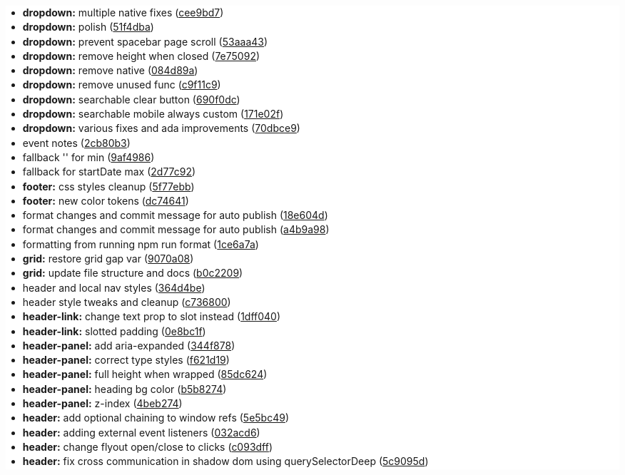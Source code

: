 * **dropdown:** multiple native fixes ([cee9bd7](https://github.com/kyndryl-design-system/shidoka-applications/commit/cee9bd77e5f183c586367c66395ce92951d54002))
* **dropdown:** polish ([51f4dba](https://github.com/kyndryl-design-system/shidoka-applications/commit/51f4dba486e8d4cae7b6e6e87d5f96d223e4ded9))
* **dropdown:** prevent spacebar page scroll ([53aaa43](https://github.com/kyndryl-design-system/shidoka-applications/commit/53aaa43029727fae3d5aeed86e3965ce440a44e5))
* **dropdown:** remove height when closed ([7e75092](https://github.com/kyndryl-design-system/shidoka-applications/commit/7e750928e9793baeecb1453c0ce5aede2bca8cff))
* **dropdown:** remove native ([084d89a](https://github.com/kyndryl-design-system/shidoka-applications/commit/084d89ab20924148d68a91ab1b536bd8de2f7e6e))
* **dropdown:** remove unused func ([c9f11c9](https://github.com/kyndryl-design-system/shidoka-applications/commit/c9f11c9b20f0e9a7ddfaf802de68079c7ff6cefc))
* **dropdown:** searchable clear button ([690f0dc](https://github.com/kyndryl-design-system/shidoka-applications/commit/690f0dca1881419f4296433ceaaeca4ba091c657))
* **dropdown:** searchable mobile always custom ([171e02f](https://github.com/kyndryl-design-system/shidoka-applications/commit/171e02fb0dd940cde9cf3651842b3c8ea010adca))
* **dropdown:** various fixes and ada improvements ([70dbce9](https://github.com/kyndryl-design-system/shidoka-applications/commit/70dbce97768b136ce8c5bd9454591c4a9ab2eeca))
* event notes ([2cb80b3](https://github.com/kyndryl-design-system/shidoka-applications/commit/2cb80b379e4f1ce82a078bf54d6955ac90250850))
* fallback '' for min ([9af4986](https://github.com/kyndryl-design-system/shidoka-applications/commit/9af49868be68e886c2bf7cf7c620ac81be288af5))
* fallback for startDate max ([2d77c92](https://github.com/kyndryl-design-system/shidoka-applications/commit/2d77c924d8e5b5a8750c05730b150fa2db5049ea))
* **footer:** css styles cleanup ([5f77ebb](https://github.com/kyndryl-design-system/shidoka-applications/commit/5f77ebb7a3ba3ea630512cc925494c8149f7248d))
* **footer:** new color tokens ([dc74641](https://github.com/kyndryl-design-system/shidoka-applications/commit/dc746411fdf230a9a87063c285e880ac11ea0372))
* format changes and commit message for auto publish ([18e604d](https://github.com/kyndryl-design-system/shidoka-applications/commit/18e604d2bd9aaf31e954a59b7d5f12c3d10a40f6))
* format changes and commit message for auto publish ([a4b9a98](https://github.com/kyndryl-design-system/shidoka-applications/commit/a4b9a98f350ab294274daaed5f63404e32a4b7ef))
* formatting from running npm run format ([1ce6a7a](https://github.com/kyndryl-design-system/shidoka-applications/commit/1ce6a7abf45fcdc4f17f0c8c3667f07693c91207))
* **grid:** restore grid gap var ([9070a08](https://github.com/kyndryl-design-system/shidoka-applications/commit/9070a0810bc4bd6ff477a081a473c03cd2637662))
* **grid:** update file structure and docs ([b0c2209](https://github.com/kyndryl-design-system/shidoka-applications/commit/b0c22090a4bdcfccb3813a74404c9944b1e10cb3))
* header and local nav styles ([364d4be](https://github.com/kyndryl-design-system/shidoka-applications/commit/364d4beb496da768040fed13ad969f6527bd37c5))
* header style tweaks and cleanup ([c736800](https://github.com/kyndryl-design-system/shidoka-applications/commit/c7368002a1c0517699fe3c74d60871c3208e655d))
* **header-link:** change text prop to slot instead ([1dff040](https://github.com/kyndryl-design-system/shidoka-applications/commit/1dff0400f9d54056de0750ad5b1928bbe896d92f))
* **header-link:** slotted padding ([0e8bc1f](https://github.com/kyndryl-design-system/shidoka-applications/commit/0e8bc1f16d6867a8811fec6461e5f46236fce758))
* **header-panel:** add aria-expanded ([344f878](https://github.com/kyndryl-design-system/shidoka-applications/commit/344f8783406e6e4ad92ffc7a6b2d87cd26b20ebd))
* **header-panel:** correct type styles ([f621d19](https://github.com/kyndryl-design-system/shidoka-applications/commit/f621d19ecd1125678280ed02f6b57b8cce511768))
* **header-panel:** full height when wrapped ([85dc624](https://github.com/kyndryl-design-system/shidoka-applications/commit/85dc624b26060f8ee4721a57b43633637e123341))
* **header-panel:** heading bg color ([b5b8274](https://github.com/kyndryl-design-system/shidoka-applications/commit/b5b8274dd4389d5833180b033df93d077ec7f203))
* **header-panel:** z-index ([4beb274](https://github.com/kyndryl-design-system/shidoka-applications/commit/4beb274f2d4b45a24d2479fdfd8ccd6dbd6200ce))
* **header:** add optional chaining to window refs ([5e5bc49](https://github.com/kyndryl-design-system/shidoka-applications/commit/5e5bc49b30d5f425d6fe2883e5af8ea6e39c5b40))
* **header:** adding external event listeners ([032acd6](https://github.com/kyndryl-design-system/shidoka-applications/commit/032acd657092e7c3fd6ba232878be024763431b1))
* **header:** change flyout open/close to clicks ([c093dff](https://github.com/kyndryl-design-system/shidoka-applications/commit/c093dff32615d1a3036f2157963cc5e67b158509))
* **header:** fix cross communication in shadow dom using querySelectorDeep ([5c9095d](https://github.com/kyndryl-design-system/shidoka-applications/commit/5c9095d9af1925f653dbba5793d64de81113a5f1))